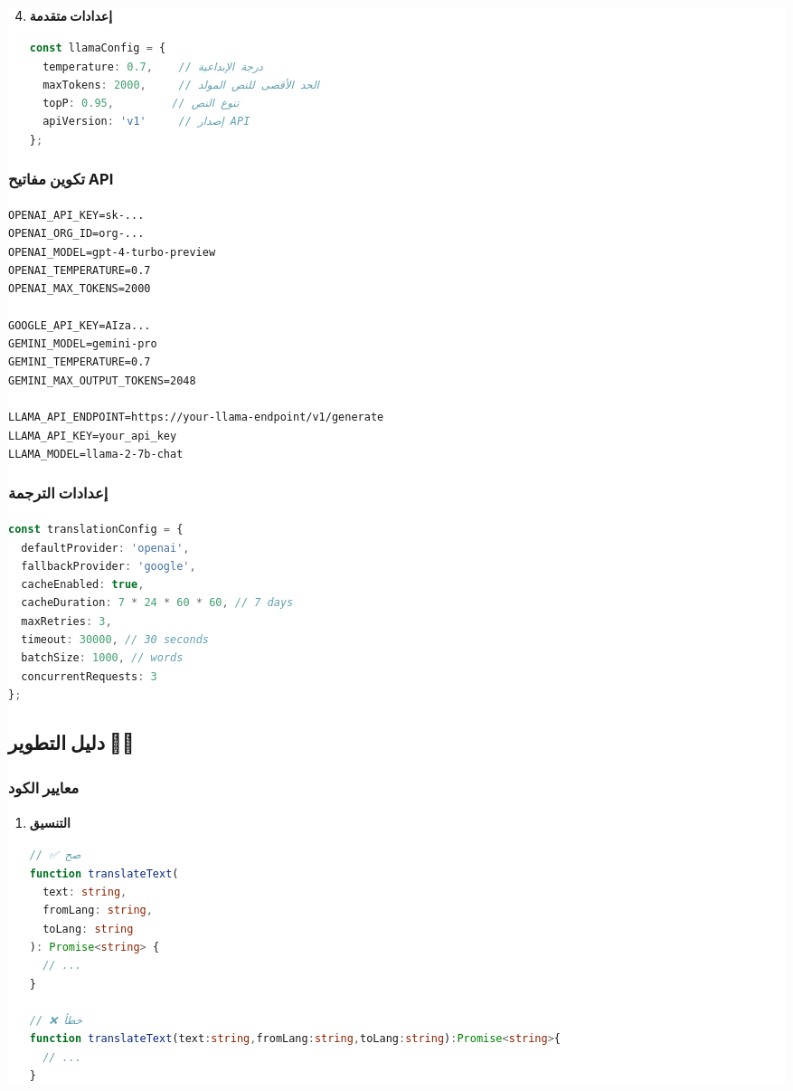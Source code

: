 4. **إعدادات متقدمة**
   ```typescript
   const llamaConfig = {
     temperature: 0.7,    // درجة الإبداعية
     maxTokens: 2000,     // الحد الأقصى للنص المولد
     topP: 0.95,         // تنوع النص
     apiVersion: 'v1'     // إصدار API
   };
   ```

### تكوين مفاتيح API
```env
OPENAI_API_KEY=sk-...
OPENAI_ORG_ID=org-...
OPENAI_MODEL=gpt-4-turbo-preview
OPENAI_TEMPERATURE=0.7
OPENAI_MAX_TOKENS=2000

GOOGLE_API_KEY=AIza...
GEMINI_MODEL=gemini-pro
GEMINI_TEMPERATURE=0.7
GEMINI_MAX_OUTPUT_TOKENS=2048

LLAMA_API_ENDPOINT=https://your-llama-endpoint/v1/generate
LLAMA_API_KEY=your_api_key
LLAMA_MODEL=llama-2-7b-chat
```

### إعدادات الترجمة
```typescript
const translationConfig = {
  defaultProvider: 'openai',
  fallbackProvider: 'google',
  cacheEnabled: true,
  cacheDuration: 7 * 24 * 60 * 60, // 7 days
  maxRetries: 3,
  timeout: 30000, // 30 seconds
  batchSize: 1000, // words
  concurrentRequests: 3
};
```

## دليل التطوير 👨‍💻

### معايير الكود
1. **التنسيق**
   ```typescript
   // ✅ صح
   function translateText(
     text: string,
     fromLang: string,
     toLang: string
   ): Promise<string> {
     // ...
   }

   // ❌ خطأ
   function translateText(text:string,fromLang:string,toLang:string):Promise<string>{
     // ...
   }
   ```
